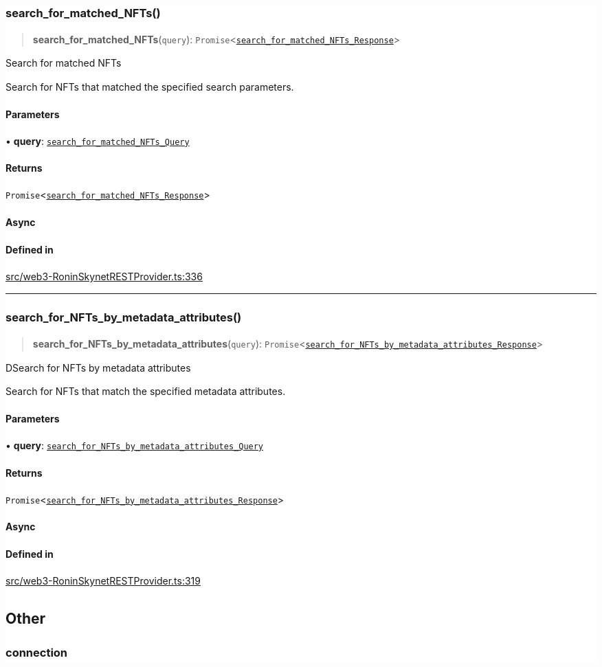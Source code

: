 ### search\_for\_matched\_NFTs()

> **search\_for\_matched\_NFTs**(`query`): `Promise`\<[`search_for_matched_NFTs_Response`](../interfaces/search_for_matched_NFTs_Response.md)\>

Search for matched NFTs

Search for NFTs that matched the specified search parameters.

#### Parameters

• **query**: [`search_for_matched_NFTs_Query`](../type-aliases/search_for_matched_NFTs_Query.md)

#### Returns

`Promise`\<[`search_for_matched_NFTs_Response`](../interfaces/search_for_matched_NFTs_Response.md)\>

#### Async

#### Defined in

[src/web3-RoninSkynetRESTProvider.ts:336](https://github.com/chuacw/web3-ronin-provider/blob/5e9462adf1edb8f1f7982dc5f4e5bd7094a4d6eb/src/web3-RoninSkynetRESTProvider.ts#L336)

***

### search\_for\_NFTs\_by\_metadata\_attributes()

> **search\_for\_NFTs\_by\_metadata\_attributes**(`query`): `Promise`\<[`search_for_NFTs_by_metadata_attributes_Response`](../interfaces/search_for_NFTs_by_metadata_attributes_Response.md)\>

DSearch for NFTs by metadata attributes

Search for NFTs that match the specified metadata attributes.

#### Parameters

• **query**: [`search_for_NFTs_by_metadata_attributes_Query`](../interfaces/search_for_NFTs_by_metadata_attributes_Query.md)

#### Returns

`Promise`\<[`search_for_NFTs_by_metadata_attributes_Response`](../interfaces/search_for_NFTs_by_metadata_attributes_Response.md)\>

#### Async

#### Defined in

[src/web3-RoninSkynetRESTProvider.ts:319](https://github.com/chuacw/web3-ronin-provider/blob/5e9462adf1edb8f1f7982dc5f4e5bd7094a4d6eb/src/web3-RoninSkynetRESTProvider.ts#L319)

## Other

### connection

